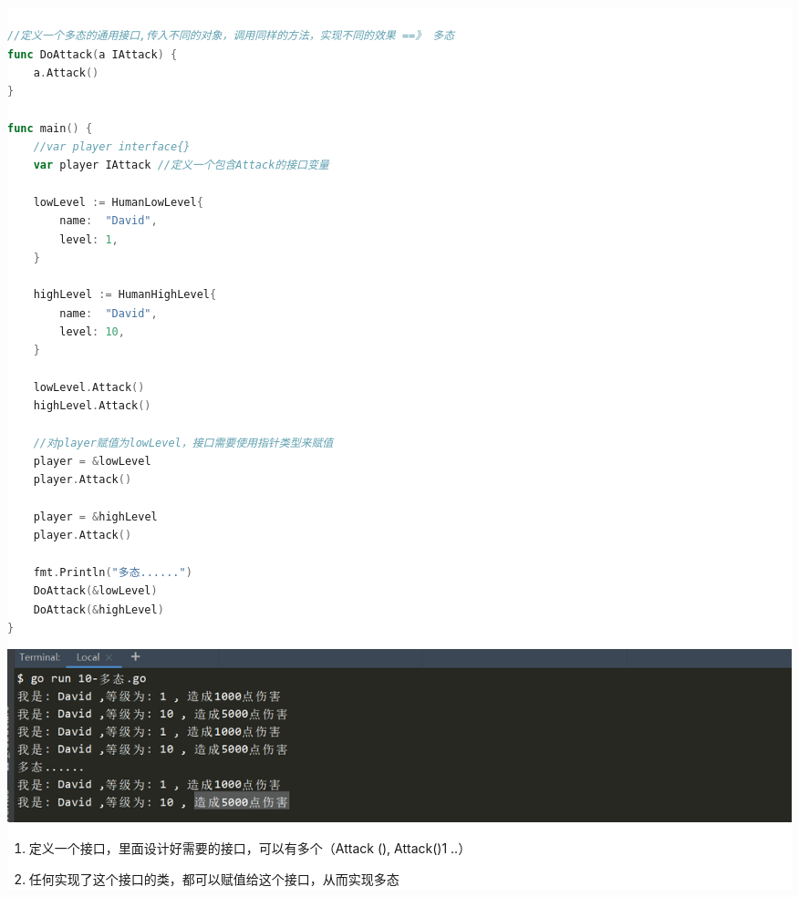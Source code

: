 ```go

//定义一个多态的通用接口,传入不同的对象，调用同样的方法，实现不同的效果 ==》 多态
func DoAttack(a IAttack) {
	a.Attack()
}

func main() {
	//var player interface{}
	var player IAttack //定义一个包含Attack的接口变量

	lowLevel := HumanLowLevel{
		name:  "David",
		level: 1,
	}

	highLevel := HumanHighLevel{
		name:  "David",
		level: 10,
	}

	lowLevel.Attack()
	highLevel.Attack()

	//对player赋值为lowLevel，接口需要使用指针类型来赋值
	player = &lowLevel
	player.Attack()

	player = &highLevel
	player.Attack()

	fmt.Println("多态......")
	DoAttack(&lowLevel)
	DoAttack(&highLevel)
}

```

![1586070186934](assets/1586070186934.png)

1. 定义一个接口，里面设计好需要的接口，可以有多个（Attack (), Attack()1 ..）

2. 任何实现了这个接口的类，都可以赋值给这个接口，从而实现多态
